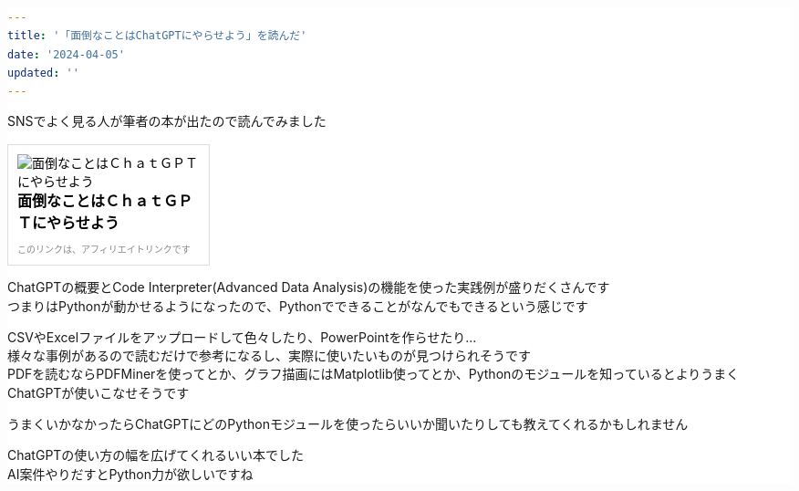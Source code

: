```yaml
---
title: '「面倒なことはChatGPTにやらせよう」を読んだ'
date: '2024-04-05'
updated: ''
---
```


SNSでよく見る人が筆者の本が出たので読んでみました  

<div style="width: 200px; border: 1px solid #ddd; padding: 10px; padding-bottom: 0;">
  <a href="https://amzn.to/3ZcNaDY" target="_blank" style="text-decoration: none; color: black;">
    <img src="https://m.media-amazon.com/images/I/81qKPJD93VL._SY466_.jpg" alt="面倒なことはＣｈａｔＧＰＴにやらせよう" style="width: 100%; height: auto;">
    <h2 style="font-size: 16px; margin: 0;">面倒なことはＣｈａｔＧＰＴにやらせよう</h2>
  </a>
  <p style="font-size: 10px; color: #888;">このリンクは、アフィリエイトリンクです</p>
</div>

ChatGPTの概要とCode Interpreter(Advanced Data Analysis)の機能を使った実践例が盛りだくさんです  
つまりはPythonが動かせるようになったので、Pythonでできることがなんでもできるという感じです  

CSVやExcelファイルをアップロードして色々したり、PowerPointを作らせたり...  
様々な事例があるので読むだけで参考になるし、実際に使いたいものが見つけられそうです  
PDFを読むならPDFMinerを使ってとか、グラフ描画にはMatplotlib使ってとか、Pythonのモジュールを知っているとよりうまくChatGPTが使いこなせそうです  

うまくいかなかったらChatGPTにどのPythonモジュールを使ったらいいか聞いたりしても教えてくれるかもしれません  

ChatGPTの使い方の幅を広げてくれるいい本でした  
AI案件やりだすとPython力が欲しいですね  
